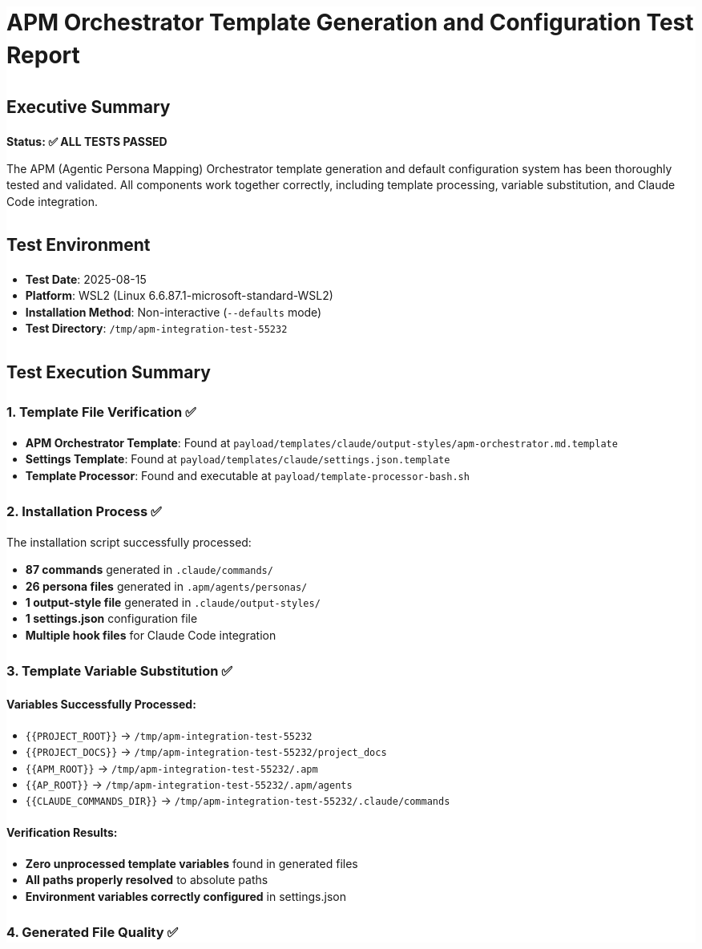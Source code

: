 # APM Orchestrator Template Generation and Configuration Test Report

## Executive Summary

**Status: ✅ ALL TESTS PASSED**

The APM (Agentic Persona Mapping) Orchestrator template generation and default configuration system has been thoroughly tested and validated. All components work together correctly, including template processing, variable substitution, and Claude Code integration.

## Test Environment

- **Test Date**: 2025-08-15
- **Platform**: WSL2 (Linux 6.6.87.1-microsoft-standard-WSL2)
- **Installation Method**: Non-interactive (`--defaults` mode)
- **Test Directory**: `/tmp/apm-integration-test-55232`

## Test Execution Summary

### 1. Template File Verification ✅
- **APM Orchestrator Template**: Found at `payload/templates/claude/output-styles/apm-orchestrator.md.template`
- **Settings Template**: Found at `payload/templates/claude/settings.json.template`
- **Template Processor**: Found and executable at `payload/template-processor-bash.sh`

### 2. Installation Process ✅
The installation script successfully processed:
- **87 commands** generated in `.claude/commands/`
- **26 persona files** generated in `.apm/agents/personas/`
- **1 output-style file** generated in `.claude/output-styles/`
- **1 settings.json** configuration file
- **Multiple hook files** for Claude Code integration

### 3. Template Variable Substitution ✅

#### Variables Successfully Processed:
- `{{PROJECT_ROOT}}` → `/tmp/apm-integration-test-55232`
- `{{PROJECT_DOCS}}` → `/tmp/apm-integration-test-55232/project_docs`
- `{{APM_ROOT}}` → `/tmp/apm-integration-test-55232/.apm`
- `{{AP_ROOT}}` → `/tmp/apm-integration-test-55232/.apm/agents`
- `{{CLAUDE_COMMANDS_DIR}}` → `/tmp/apm-integration-test-55232/.claude/commands`

#### Verification Results:
- **Zero unprocessed template variables** found in generated files
- **All paths properly resolved** to absolute paths
- **Environment variables correctly configured** in settings.json

### 4. Generated File Quality ✅
